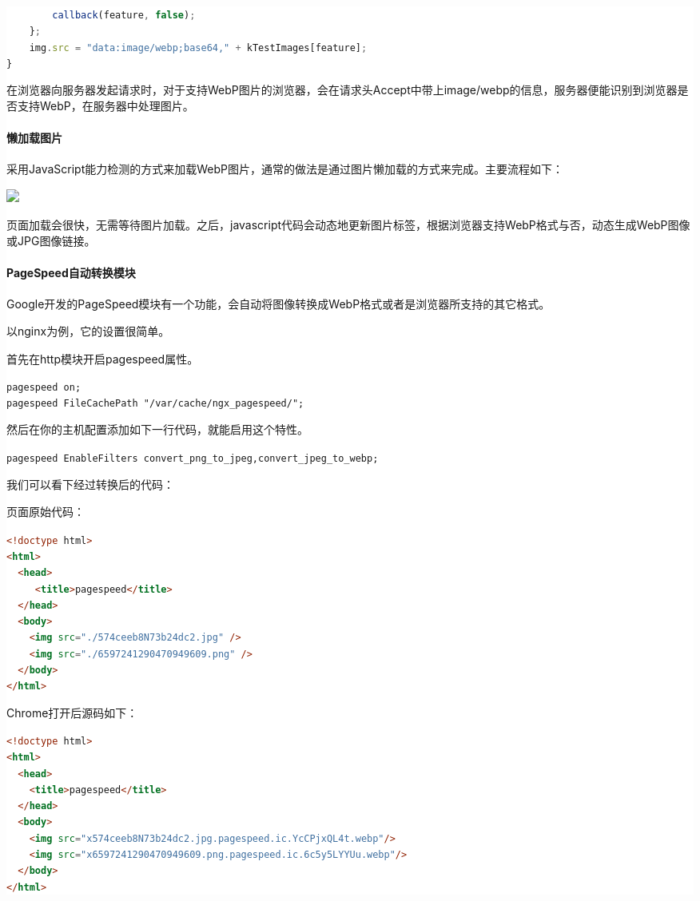 ```javascript
        callback(feature, false);
    };
    img.src = "data:image/webp;base64," + kTestImages[feature];
}
```

在浏览器向服务器发起请求时，对于支持WebP图片的浏览器，会在请求头Accept中带上image/webp的信息，服务器便能识别到浏览器是否支持WebP，在服务器中处理图片。

#### 懒加载图片

采用JavaScript能力检测的方式来加载WebP图片，通常的做法是通过图片懒加载的方式来完成。主要流程如下：

![](http://ww2.sinaimg.cn/large/7210ff3fgw1f4nl9jpuj2j20g60jlt9j.jpg)

页面加载会很快，无需等待图片加载。之后，javascript代码会动态地更新图片标签，根据浏览器支持WebP格式与否，动态生成WebP图像或JPG图像链接。

#### PageSpeed自动转换模块

Google开发的PageSpeed模块有一个功能，会自动将图像转换成WebP格式或者是浏览器所支持的其它格式。

以nginx为例，它的设置很简单。

首先在http模块开启pagespeed属性。

```
pagespeed on;
pagespeed FileCachePath "/var/cache/ngx_pagespeed/";
```

然后在你的主机配置添加如下一行代码，就能启用这个特性。

```
pagespeed EnableFilters convert_png_to_jpeg,convert_jpeg_to_webp;
```

我们可以看下经过转换后的代码：

页面原始代码：

```html
<!doctype html>
<html>
  <head>
	 <title>pagespeed</title>
  </head>
  <body>
    <img src="./574ceeb8N73b24dc2.jpg" />
    <img src="./6597241290470949609.png" />
  </body>
</html>
```

Chrome打开后源码如下：

```html
<!doctype html>
<html>
  <head>
    <title>pagespeed</title>
  </head>
  <body>
    <img src="x574ceeb8N73b24dc2.jpg.pagespeed.ic.YcCPjxQL4t.webp"/>
    <img src="x6597241290470949609.png.pagespeed.ic.6c5y5LYYUu.webp"/>
  </body>
</html>
```
